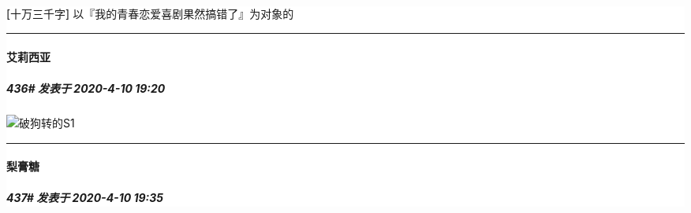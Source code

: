 


[十万三千字] 以『我的青春恋爱喜剧果然搞错了』为对象的







-----

####  艾莉西亚  
##### 436#       发表于 2020-4-10 19:20



<img src="https://static.saraba1st.com/image/smiley/face2017/001.png" referrerpolicy="no-referrer">破狗转的S1







-----

####  梨膏糖  
##### 437#       发表于 2020-4-10 19:35




